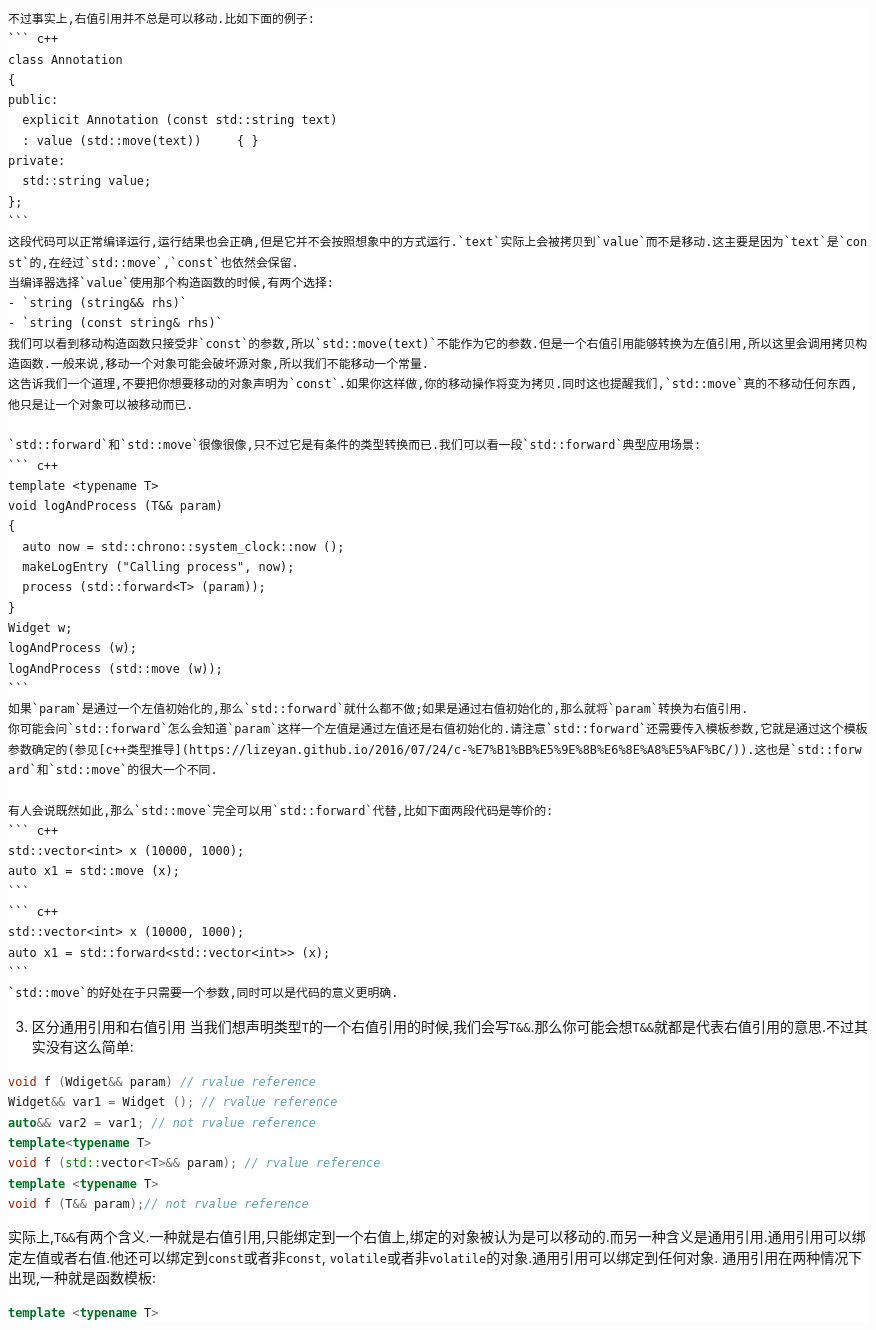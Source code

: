     不过事实上,右值引用并不总是可以移动.比如下面的例子:
    ``` c++
    class Annotation
    {
    public:
      explicit Annotation (const std::string text)
      : value (std::move(text))     { }
    private:
      std::string value;
    };
    ```
    这段代码可以正常编译运行,运行结果也会正确,但是它并不会按照想象中的方式运行.`text`实际上会被拷贝到`value`而不是移动.这主要是因为`text`是`const`的,在经过`std::move`,`const`也依然会保留.
    当编译器选择`value`使用那个构造函数的时候,有两个选择:
    - `string (string&& rhs)`
    - `string (const string& rhs)`
    我们可以看到移动构造函数只接受非`const`的参数,所以`std::move(text)`不能作为它的参数.但是一个右值引用能够转换为左值引用,所以这里会调用拷贝构造函数.一般来说,移动一个对象可能会破坏源对象,所以我们不能移动一个常量.
    这告诉我们一个道理,不要把你想要移动的对象声明为`const`.如果你这样做,你的移动操作将变为拷贝.同时这也提醒我们,`std::move`真的不移动任何东西,他只是让一个对象可以被移动而已.

    `std::forward`和`std::move`很像很像,只不过它是有条件的类型转换而已.我们可以看一段`std::forward`典型应用场景:
    ``` c++
    template <typename T>
    void logAndProcess (T&& param)
    {
      auto now = std::chrono::system_clock::now ();
      makeLogEntry ("Calling process", now);
      process (std::forward<T> (param));
    }
    Widget w;
    logAndProcess (w);
    logAndProcess (std::move (w));
    ```
    如果`param`是通过一个左值初始化的,那么`std::forward`就什么都不做;如果是通过右值初始化的,那么就将`param`转换为右值引用.
    你可能会问`std::forward`怎么会知道`param`这样一个左值是通过左值还是右值初始化的.请注意`std::forward`还需要传入模板参数,它就是通过这个模板参数确定的(参见[c++类型推导](https://lizeyan.github.io/2016/07/24/c-%E7%B1%BB%E5%9E%8B%E6%8E%A8%E5%AF%BC/)).这也是`std::forward`和`std::move`的很大一个不同.

    有人会说既然如此,那么`std::move`完全可以用`std::forward`代替,比如下面两段代码是等价的:
    ``` c++
    std::vector<int> x (10000, 1000);
    auto x1 = std::move (x);
    ```
    ``` c++
    std::vector<int> x (10000, 1000);
    auto x1 = std::forward<std::vector<int>> (x);
    ```
    `std::move`的好处在于只需要一个参数,同时可以是代码的意义更明确.

3.  区分通用引用和右值引用
  当我们想声明类型`T`的一个右值引用的时候,我们会写`T&&`.那么你可能会想`T&&`就都是代表右值引用的意思.不过其实没有这么简单:
  ``` c++
  void f (Wdiget&& param) // rvalue reference
  Widget&& var1 = Widget (); // rvalue reference
  auto&& var2 = var1; // not rvalue reference
  template<typename T>
  void f (std::vector<T>&& param); // rvalue reference
  template <typename T>
  void f (T&& param);// not rvalue reference
  ```
  实际上,`T&&`有两个含义.一种就是右值引用,只能绑定到一个右值上,绑定的对象被认为是可以移动的.而另一种含义是通用引用.通用引用可以绑定左值或者右值.他还可以绑定到`const`或者非`const`, `volatile`或者非`volatile`的对象.通用引用可以绑定到任何对象.
  通用引用在两种情况下出现,一种就是函数模板:
  ``` c++
  template <typename T>
  ```